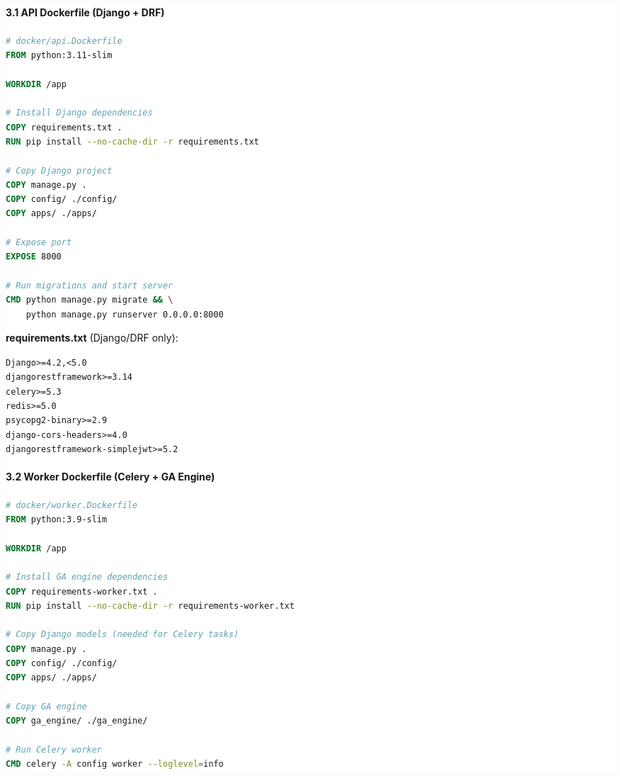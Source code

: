 #### 3.1 API Dockerfile (Django + DRF)
```dockerfile
# docker/api.Dockerfile
FROM python:3.11-slim

WORKDIR /app

# Install Django dependencies
COPY requirements.txt .
RUN pip install --no-cache-dir -r requirements.txt

# Copy Django project
COPY manage.py .
COPY config/ ./config/
COPY apps/ ./apps/

# Expose port
EXPOSE 8000

# Run migrations and start server
CMD python manage.py migrate && \
    python manage.py runserver 0.0.0.0:8000
```

**requirements.txt** (Django/DRF only):
```
Django>=4.2,<5.0
djangorestframework>=3.14
celery>=5.3
redis>=5.0
psycopg2-binary>=2.9
django-cors-headers>=4.0
djangorestframework-simplejwt>=5.2
```

#### 3.2 Worker Dockerfile (Celery + GA Engine)
```dockerfile
# docker/worker.Dockerfile
FROM python:3.9-slim

WORKDIR /app

# Install GA engine dependencies
COPY requirements-worker.txt .
RUN pip install --no-cache-dir -r requirements-worker.txt

# Copy Django models (needed for Celery tasks)
COPY manage.py .
COPY config/ ./config/
COPY apps/ ./apps/

# Copy GA engine
COPY ga_engine/ ./ga_engine/

# Run Celery worker
CMD celery -A config worker --loglevel=info
```
